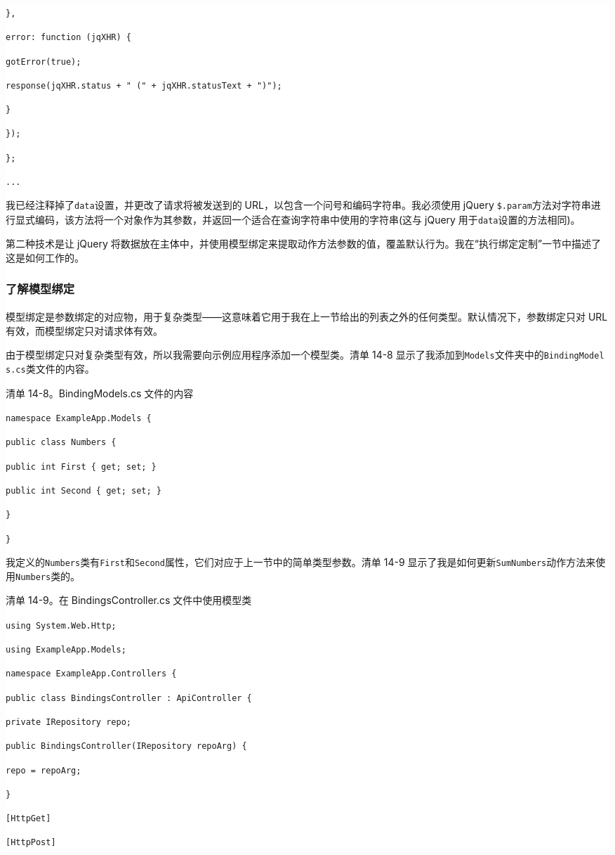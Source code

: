 `},`

`error: function (jqXHR) {`

`gotError(true);`

`response(jqXHR.status + " (" + jqXHR.statusText + ")");`

`}`

`});`

`};`

`...`

我已经注释掉了`data`设置，并更改了请求将被发送到的 URL，以包含一个问号和编码字符串。我必须使用 jQuery `$.param`方法对字符串进行显式编码，该方法将一个对象作为其参数，并返回一个适合在查询字符串中使用的字符串(这与 jQuery 用于`data`设置的方法相同)。

第二种技术是让 jQuery 将数据放在主体中，并使用模型绑定来提取动作方法参数的值，覆盖默认行为。我在“执行绑定定制”一节中描述了这是如何工作的。

### 了解模型绑定

模型绑定是参数绑定的对应物，用于复杂类型——这意味着它用于我在上一节给出的列表之外的任何类型。默认情况下，参数绑定只对 URL 有效，而模型绑定只对请求体有效。

由于模型绑定只对复杂类型有效，所以我需要向示例应用程序添加一个模型类。清单 14-8 显示了我添加到`Models`文件夹中的`BindingModels.cs`类文件的内容。

清单 14-8。BindingModels.cs 文件的内容

`namespace ExampleApp.Models {`

`public class Numbers {`

`public int First { get; set; }`

`public int Second { get; set; }`

`}`

`}`

我定义的`Numbers`类有`First`和`Second`属性，它们对应于上一节中的简单类型参数。清单 14-9 显示了我是如何更新`SumNumbers`动作方法来使用`Numbers`类的。

清单 14-9。在 BindingsController.cs 文件中使用模型类

`using System.Web.Http;`

`using ExampleApp.Models;`

`namespace ExampleApp.Controllers {`

`public class BindingsController : ApiController {`

`private IRepository repo;`

`public BindingsController(IRepository repoArg) {`

`repo = repoArg;`

`}`

`[HttpGet]`

`[HttpPost]`
